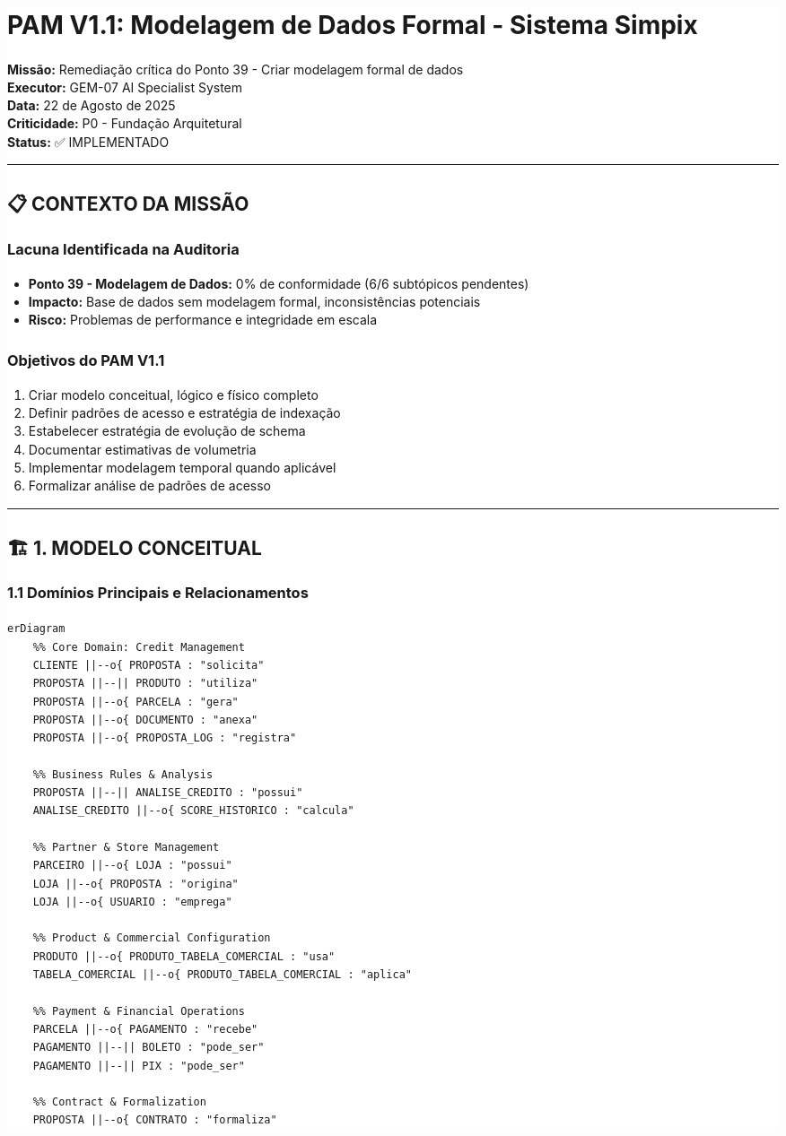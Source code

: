# PAM V1.1: Modelagem de Dados Formal - Sistema Simpix

**Missão:** Remediação crítica do Ponto 39 - Criar modelagem formal de dados  
**Executor:** GEM-07 AI Specialist System  
**Data:** 22 de Agosto de 2025  
**Criticidade:** P0 - Fundação Arquitetural  
**Status:** ✅ IMPLEMENTADO

---

## 📋 **CONTEXTO DA MISSÃO**

### Lacuna Identificada na Auditoria

- **Ponto 39 - Modelagem de Dados:** 0% de conformidade (6/6 subtópicos pendentes)
- **Impacto:** Base de dados sem modelagem formal, inconsistências potenciais
- **Risco:** Problemas de performance e integridade em escala

### Objetivos do PAM V1.1

1. Criar modelo conceitual, lógico e físico completo
2. Definir padrões de acesso e estratégia de indexação
3. Estabelecer estratégia de evolução de schema
4. Documentar estimativas de volumetria
5. Implementar modelagem temporal quando aplicável
6. Formalizar análise de padrões de acesso

---

## 🏗️ **1. MODELO CONCEITUAL**

### 1.1 Domínios Principais e Relacionamentos

```mermaid
erDiagram
    %% Core Domain: Credit Management
    CLIENTE ||--o{ PROPOSTA : "solicita"
    PROPOSTA ||--|| PRODUTO : "utiliza"
    PROPOSTA ||--o{ PARCELA : "gera"
    PROPOSTA ||--o{ DOCUMENTO : "anexa"
    PROPOSTA ||--o{ PROPOSTA_LOG : "registra"

    %% Business Rules & Analysis
    PROPOSTA ||--|| ANALISE_CREDITO : "possui"
    ANALISE_CREDITO ||--o{ SCORE_HISTORICO : "calcula"

    %% Partner & Store Management
    PARCEIRO ||--o{ LOJA : "possui"
    LOJA ||--o{ PROPOSTA : "origina"
    LOJA ||--o{ USUARIO : "emprega"

    %% Product & Commercial Configuration
    PRODUTO ||--o{ PRODUTO_TABELA_COMERCIAL : "usa"
    TABELA_COMERCIAL ||--o{ PRODUTO_TABELA_COMERCIAL : "aplica"

    %% Payment & Financial Operations
    PARCELA ||--o{ PAGAMENTO : "recebe"
    PAGAMENTO ||--|| BOLETO : "pode_ser"
    PAGAMENTO ||--|| PIX : "pode_ser"

    %% Contract & Formalization
    PROPOSTA ||--o{ CONTRATO : "formaliza"
```
